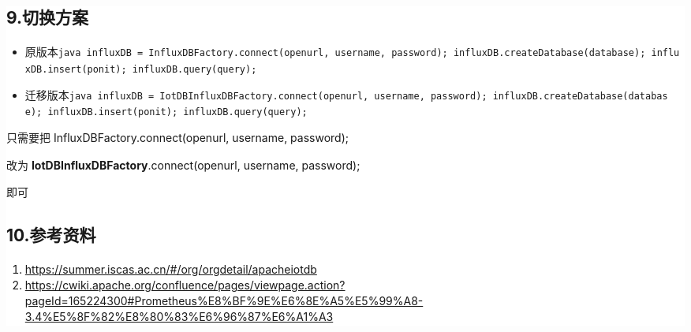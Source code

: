 ## 9.切换方案

 - 原版本
​```java
influxDB = InfluxDBFactory.connect(openurl, username, password);
influxDB.createDatabase(database);
influxDB.insert(ponit);
influxDB.query(query);
​```

- 迁移版本
​```java
influxDB = IotDBInfluxDBFactory.connect(openurl, username, password);
influxDB.createDatabase(database);
influxDB.insert(ponit);
influxDB.query(query);
​```        

只需要把
InfluxDBFactory.connect(openurl, username, password);

改为
**IotDBInfluxDBFactory**.connect(openurl, username, password);

即可

## 10.参考资料

1. https://summer.iscas.ac.cn/#/org/orgdetail/apacheiotdb
2. https://cwiki.apache.org/confluence/pages/viewpage.action?pageId=165224300#Prometheus%E8%BF%9E%E6%8E%A5%E5%99%A8-3.4%E5%8F%82%E8%80%83%E6%96%87%E6%A1%A3

